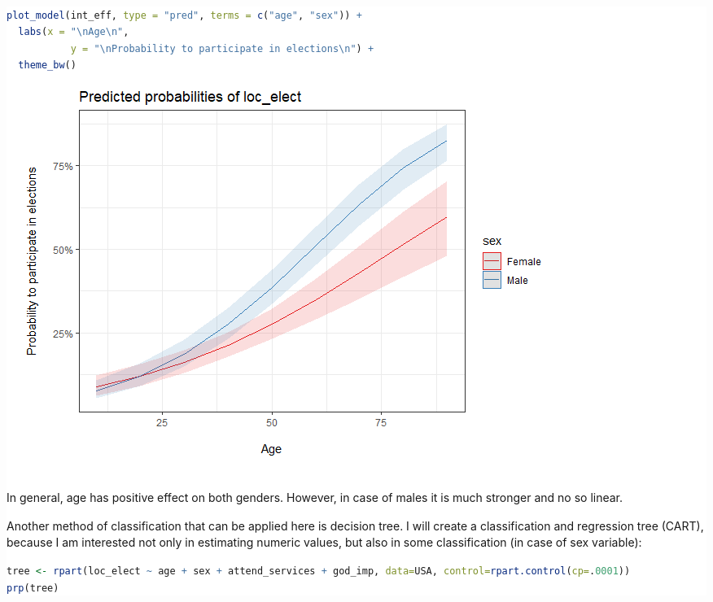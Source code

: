 ``` r
plot_model(int_eff, type = "pred", terms = c("age", "sex")) +
  labs(x = "\nAge\n",
           y = "\nProbability to participate in elections\n") +
  theme_bw()
```

![](The-Infuence-of-Religiosity-Dimensions-on-the-Participation-in-Local-Elections_files/figure-markdown_github/unnamed-chunk-43-1.png)

In general, age has positive effect on both genders. However, in case of
males it is much stronger and no so linear.

Another method of classification that can be applied here is decision
tree. I will create a classification and regression tree (CART), because
I am interested not only in estimating numeric values, but also in some
classification (in case of sex variable):

``` r
tree <- rpart(loc_elect ~ age + sex + attend_services + god_imp, data=USA, control=rpart.control(cp=.0001))
prp(tree)
```
